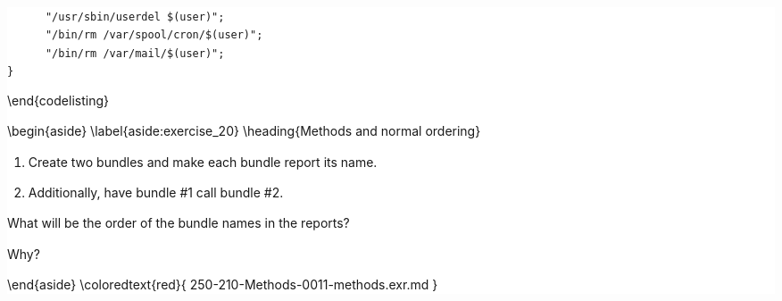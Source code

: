 ```cfengine3, options: "linenos": true
      "/usr/sbin/userdel $(user)";
      "/bin/rm /var/spool/cron/$(user)";
      "/bin/rm /var/mail/$(user)";
}
```
\end{codelisting}


\begin{aside}
\label{aside:exercise_20}
\heading{Methods and normal ordering}


1. Create two bundles and make each bundle report its name.

2. Additionally, have bundle #1 call bundle #2.

What will be the order of the bundle names in the reports?

Why?


\end{aside}
\coloredtext{red}{ 250-210-Methods-0011-methods.exr.md }
